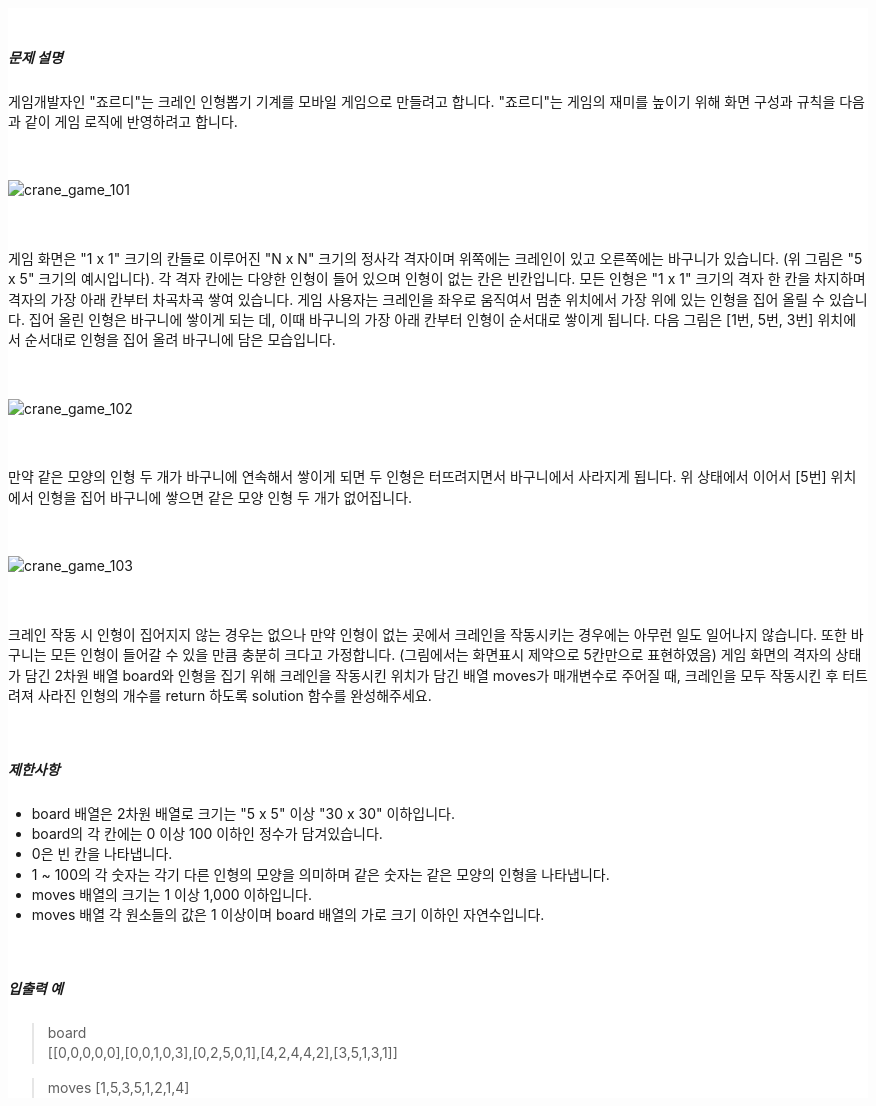 <br>

##### 문제 설명

게임개발자인 "죠르디"는 크레인 인형뽑기 기계를 모바일 게임으로 만들려고 합니다.
"죠르디"는 게임의 재미를 높이기 위해 화면 구성과 규칙을 다음과 같이 게임 로직에 반영하려고 합니다.

<br>

![crane_game_101](https://user-images.githubusercontent.com/79993356/119948994-609ff600-bfd4-11eb-98c6-a936b689103a.png)

<br>

게임 화면은 "1 x 1" 크기의 칸들로 이루어진 "N x N" 크기의 정사각 격자이며 위쪽에는 크레인이 있고 오른쪽에는 바구니가 있습니다. (위 그림은 "5 x 5" 크기의 예시입니다). 각 격자 칸에는 다양한 인형이 들어 있으며 인형이 없는 칸은 빈칸입니다. 모든 인형은 "1 x 1" 크기의 격자 한 칸을 차지하며 격자의 가장 아래 칸부터 차곡차곡 쌓여 있습니다. 게임 사용자는 크레인을 좌우로 움직여서 멈춘 위치에서 가장 위에 있는 인형을 집어 올릴 수 있습니다. 집어 올린 인형은 바구니에 쌓이게 되는 데, 이때 바구니의 가장 아래 칸부터 인형이 순서대로 쌓이게 됩니다. 다음 그림은 [1번, 5번, 3번] 위치에서 순서대로 인형을 집어 올려 바구니에 담은 모습입니다.

<br>

![crane_game_102](https://user-images.githubusercontent.com/79993356/119948990-5f6ec900-bfd4-11eb-97e2-31910b49f514.png)

<br>

만약 같은 모양의 인형 두 개가 바구니에 연속해서 쌓이게 되면 두 인형은 터뜨려지면서 바구니에서 사라지게 됩니다. 위 상태에서 이어서 [5번] 위치에서 인형을 집어 바구니에 쌓으면 같은 모양 인형 두 개가 없어집니다.

<br>

![crane_game_103](https://user-images.githubusercontent.com/79993356/119948982-5ed63280-bfd4-11eb-9eb3-c348704e9147.gif)

<br>

크레인 작동 시 인형이 집어지지 않는 경우는 없으나 만약 인형이 없는 곳에서 크레인을 작동시키는 경우에는 아무런 일도 일어나지 않습니다. 또한 바구니는 모든 인형이 들어갈 수 있을 만큼 충분히 크다고 가정합니다. (그림에서는 화면표시 제약으로 5칸만으로 표현하였음)
게임 화면의 격자의 상태가 담긴 2차원 배열 board와 인형을 집기 위해 크레인을 작동시킨 위치가 담긴 배열 moves가 매개변수로 주어질 때, 크레인을 모두 작동시킨 후 터트려져 사라진 인형의 개수를 return 하도록 solution 함수를 완성해주세요.

<br>

##### 제한사항

- board 배열은 2차원 배열로 크기는 "5 x 5" 이상 "30 x 30" 이하입니다.
- board의 각 칸에는 0 이상 100 이하인 정수가 담겨있습니다.
- 0은 빈 칸을 나타냅니다.
- 1 ~ 100의 각 숫자는 각기 다른 인형의 모양을 의미하며 같은 숫자는 같은 모양의 인형을 나타냅니다.
- moves 배열의 크기는 1 이상 1,000 이하입니다.
- moves 배열 각 원소들의 값은 1 이상이며 board 배열의 가로 크기 이하인 자연수입니다.

<br>

##### 입출력 예

> board  
> [[0,0,0,0,0],[0,0,1,0,3],[0,2,5,0,1],[4,2,4,4,2],[3,5,1,3,1]]

> moves
> [1,5,3,5,1,2,1,4]
